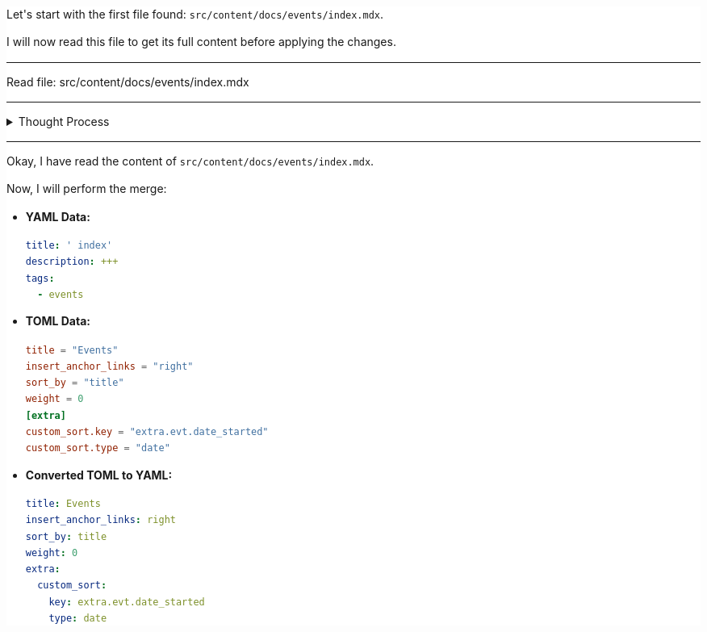 Let's start with the first file found: `src/content/docs/events/index.mdx`.

I will now read this file to get its full content before applying the changes.

---

Read file: src/content/docs/events/index.mdx

---

<think><details><summary>Thought Process</summary></details></think>

---

Okay, I have read the content of `src/content/docs/events/index.mdx`.

Now, I will perform the merge:
*   **YAML Data:**
    ```yaml
    title: ' index'
    description: +++
    tags:
      - events
    ```
*   **TOML Data:**
    ```toml
    title = "Events"
    insert_anchor_links = "right"
    sort_by = "title"
    weight = 0
    [extra]
    custom_sort.key = "extra.evt.date_started"
    custom_sort.type = "date"
    ```
*   **Converted TOML to YAML:**
    ```yaml
    title: Events
    insert_anchor_links: right
    sort_by: title
    weight: 0
    extra:
      custom_sort:
        key: extra.evt.date_started
        type: date
    ```